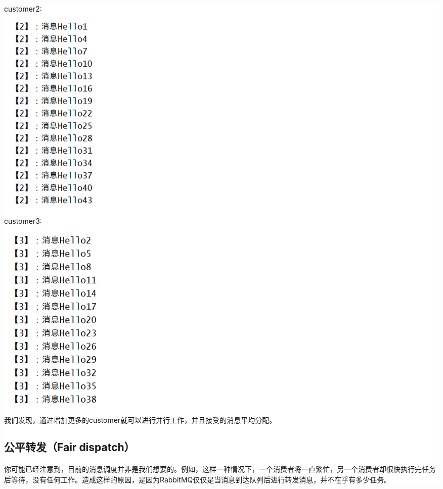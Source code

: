 

customer2:

![img](./assets/1583244934025-a378c4ab-2e41-44f5-a282-bf598589896f.png)

customer3:

![img](./assets/1583244961498-bedc4334-3117-46ac-8acd-f5fb587ae371.png)



我们发现，通过增加更多的customer就可以进行并行工作，并且接受的消息平均分配。

## 公平转发（Fair dispatch）

你可能已经注意到，目前的消息调度并非是我们想要的。例如，这样一种情况下，一个消费者将一直繁忙，另一个消费者却很快执行完任务后等待，没有任何工作。造成这样的原因，是因为RabbitMQ仅仅是当消息到达队列后进行转发消息，并不在乎有多少任务。
